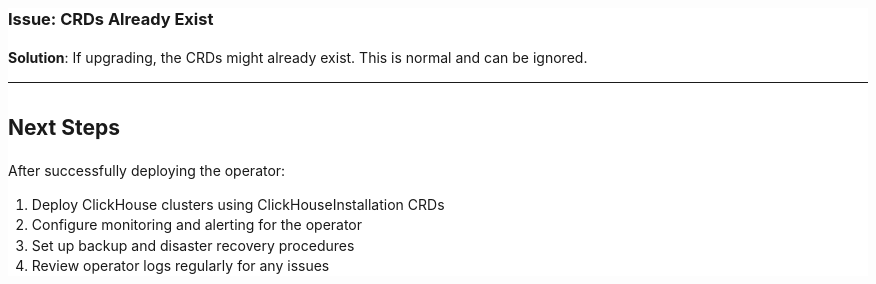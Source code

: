 ### Issue: CRDs Already Exist

**Solution**: If upgrading, the CRDs might already exist. This is normal and can be ignored.

---

## Next Steps

After successfully deploying the operator:

1. Deploy ClickHouse clusters using ClickHouseInstallation CRDs
2. Configure monitoring and alerting for the operator
3. Set up backup and disaster recovery procedures
4. Review operator logs regularly for any issues

